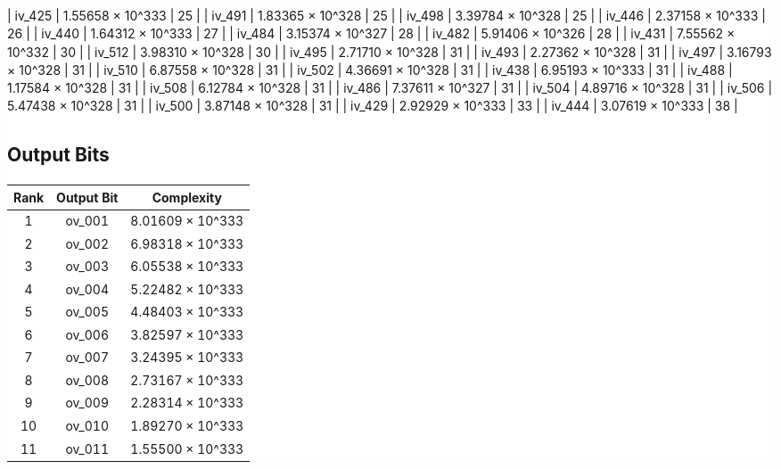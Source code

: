 | iv_425 | 1.55658 × 10^333 | 25 |
| iv_491 | 1.83365 × 10^328 | 25 |
| iv_498 | 3.39784 × 10^328 | 25 |
| iv_446 | 2.37158 × 10^333 | 26 |
| iv_440 | 1.64312 × 10^333 | 27 |
| iv_484 | 3.15374 × 10^327 | 28 |
| iv_482 | 5.91406 × 10^326 | 28 |
| iv_431 | 7.55562 × 10^332 | 30 |
| iv_512 | 3.98310 × 10^328 | 30 |
| iv_495 | 2.71710 × 10^328 | 31 |
| iv_493 | 2.27362 × 10^328 | 31 |
| iv_497 | 3.16793 × 10^328 | 31 |
| iv_510 | 6.87558 × 10^328 | 31 |
| iv_502 | 4.36691 × 10^328 | 31 |
| iv_438 | 6.95193 × 10^333 | 31 |
| iv_488 | 1.17584 × 10^328 | 31 |
| iv_508 | 6.12784 × 10^328 | 31 |
| iv_486 | 7.37611 × 10^327 | 31 |
| iv_504 | 4.89716 × 10^328 | 31 |
| iv_506 | 5.47438 × 10^328 | 31 |
| iv_500 | 3.87148 × 10^328 | 31 |
| iv_429 | 2.92929 × 10^333 | 33 |
| iv_444 | 3.07619 × 10^333 | 38 |

## Output Bits

| Rank | Output Bit | Complexity |
|:----:|:----------:|:----------:|
| 1 | ov_001 | 8.01609 × 10^333 |
| 2 | ov_002 | 6.98318 × 10^333 |
| 3 | ov_003 | 6.05538 × 10^333 |
| 4 | ov_004 | 5.22482 × 10^333 |
| 5 | ov_005 | 4.48403 × 10^333 |
| 6 | ov_006 | 3.82597 × 10^333 |
| 7 | ov_007 | 3.24395 × 10^333 |
| 8 | ov_008 | 2.73167 × 10^333 |
| 9 | ov_009 | 2.28314 × 10^333 |
| 10 | ov_010 | 1.89270 × 10^333 |
| 11 | ov_011 | 1.55500 × 10^333 |
